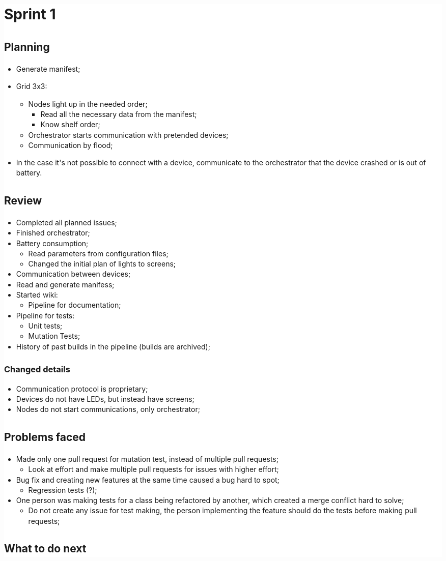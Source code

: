 # Sprint 1

## Planning

- Generate manifest;
- Grid 3x3:
  - Nodes light up in the needed order;
    - Read all the necessary data from the manifest;
    - Know shelf order;
  - Orchestrator starts communication with pretended devices;
  - Communication by flood;

- In the case it's not possible to connect with a device, communicate to the orchestrator that the device crashed or is out of battery.

## Review

- Completed all planned issues;
- Finished orchestrator;
- Battery consumption;
  - Read parameters from configuration files;
  - Changed the initial plan of lights to screens;
- Communication between devices;
- Read and generate manifess;
- Started wiki:
  - Pipeline for documentation;
- Pipeline for tests:
  - Unit tests;
  - Mutation Tests;
- History of past builds in the pipeline (builds are archived);

### Changed details

- Communication protocol is proprietary;
- Devices do not have LEDs, but instead have screens;
- Nodes do not start communications, only orchestrator;

## Problems faced

- Made only one pull request for mutation test, instead of multiple pull requests;
  - Look at effort and make multiple pull requests for issues with higher effort;
- Bug fix and creating new features at the same time caused a bug hard to spot;
  - Regression tests (?);
- One person was making tests for a class being refactored by another, which created a merge conflict hard to solve;
  - Do not create any issue for test making, the person implementing the feature should do the tests before making pull requests;

## What to do next
